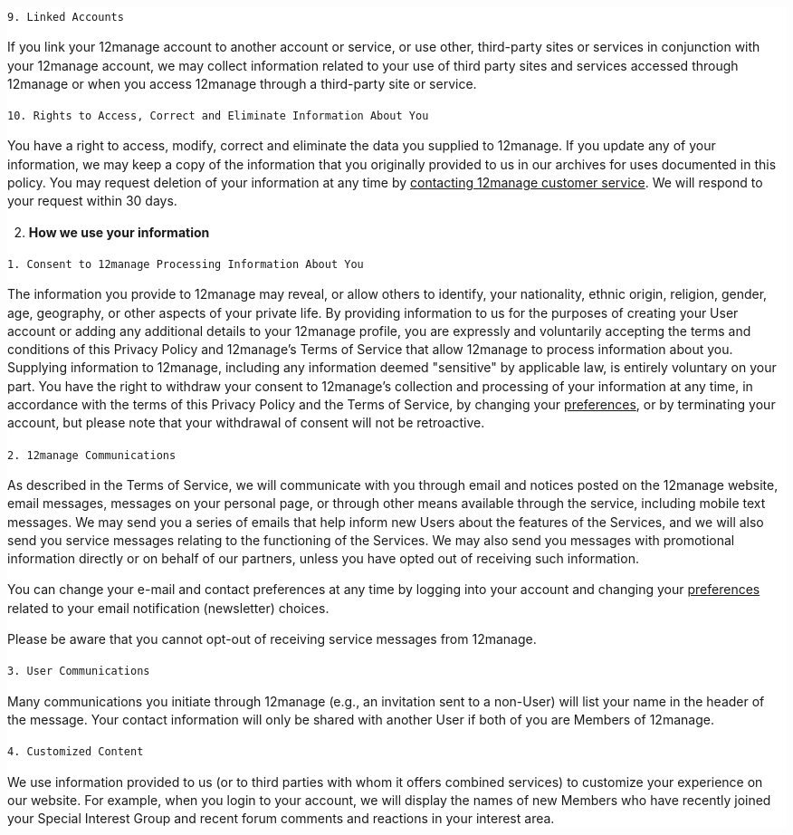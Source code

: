     9. Linked Accounts

If you link your 12manage account to another account or service, or use other, third-party sites or services in conjunction with your 12manage account, we may collect information related to your use of third party sites and services accessed through 12manage or when you access 12manage through a third-party site or service.

    10. Rights to Access, Correct and Eliminate Information About You

You have a right to access, modify, correct and eliminate the data you supplied to 12manage. If you update any of your information, we may keep a copy of the information that you originally provided to us in our archives for uses documented in this policy. You may request deletion of your information at any time by [contacting 12manage customer service](mailto:info@12manage.com). We will respond to your request within 30 days.

  2. **How we use your information**

    1. Consent to 12manage Processing Information About You

The information you provide to 12manage may reveal, or allow others to identify, your nationality, ethnic origin, religion, gender, age, geography, or other aspects of your private life. By providing information to us for the purposes of creating your User account or adding any additional details to your 12manage profile, you are expressly and voluntarily accepting the terms and conditions of this Privacy Policy and 12manage’s Terms of Service that allow 12manage to process information about you. Supplying information to 12manage, including any information deemed "sensitive" by applicable law, is entirely voluntary on your part. You have the right to withdraw your consent to 12manage’s collection and processing of your information at any time, in accordance with the terms of this Privacy Policy and the Terms of Service, by changing your [preferences](http://www.12manage.com/login.asp), or by terminating your account, but please note that your withdrawal of consent will not be retroactive.

    2. 12manage Communications

As described in the Terms of Service, we will communicate with you through email and notices posted on the 12manage website, email messages, messages on your personal page, or through other means available through the service, including mobile text messages. We may send you a series of emails that help inform new Users about the features of the Services, and we will also send you service messages relating to the functioning of the Services. We may also send you messages with promotional information directly or on behalf of our partners, unless you have opted out of receiving such information.

You can change your e-mail and contact preferences at any time by logging into your account and changing your [preferences](http://www.12manage.com/login.asp) related to your email notification (newsletter) choices.

Please be aware that you cannot opt-out of receiving service messages from 12manage.

    3. User Communications

Many communications you initiate through 12manage (e.g., an invitation sent to a non-User) will list your name in the header of the message. Your contact information will only be shared with another User if both of you are Members of 12manage.

    4. Customized Content

We use information provided to us (or to third parties with whom it offers combined services) to customize your experience on our website. For example, when you login to your account, we will display the names of new Members who have recently joined your Special Interest Group and recent forum comments and reactions in your interest area.
